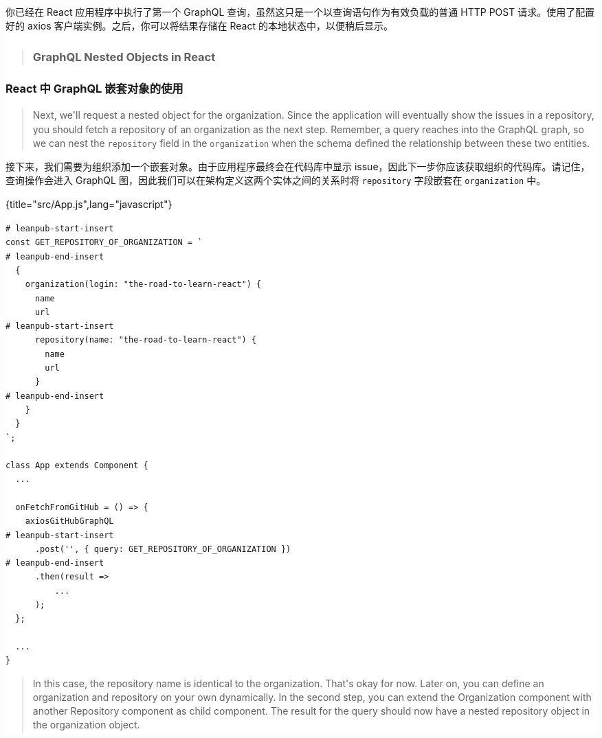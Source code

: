 你已经在 React 应用程序中执行了第一个 GraphQL 查询，虽然这只是一个以查询语句作为有效负载的普通 HTTP POST 请求。使用了配置好的 axios 客户端实例。之后，你可以将结果存储在 React 的本地状态中，以便稍后显示。

> ### GraphQL Nested Objects in React

### React 中 GraphQL 嵌套对象的使用

> Next, we'll request a nested object for the organization. Since the application will eventually show the issues in a repository, you should fetch a repository of an organization as the next step. Remember, a query reaches into the GraphQL graph, so we can nest the `repository` field in the `organization` when the schema defined the relationship between these two entities.

接下来，我们需要为组织添加一个嵌套对象。由于应用程序最终会在代码库中显示 issue，因此下一步你应该获取组织的代码库。请记住，查询操作会进入 GraphQL 图，因此我们可以在架构定义这两个实体之间的关系时将 `repository` 字段嵌套在 `organization` 中。

{title="src/App.js",lang="javascript"}
~~~~~~~~
# leanpub-start-insert
const GET_REPOSITORY_OF_ORGANIZATION = `
# leanpub-end-insert
  {
    organization(login: "the-road-to-learn-react") {
      name
      url
# leanpub-start-insert
      repository(name: "the-road-to-learn-react") {
        name
        url
      }
# leanpub-end-insert
    }
  }
`;

class App extends Component {
  ...

  onFetchFromGitHub = () => {
    axiosGitHubGraphQL
# leanpub-start-insert
      .post('', { query: GET_REPOSITORY_OF_ORGANIZATION })
# leanpub-end-insert
      .then(result =>
          ...
      );
  };

  ...
}
~~~~~~~~

> In this case, the repository name is identical to the organization. That's okay for now. Later on, you can define an organization and repository on your own dynamically. In the second step, you can extend the Organization component with another Repository component as child component. The result for the query should now have a nested repository object in the organization object.
